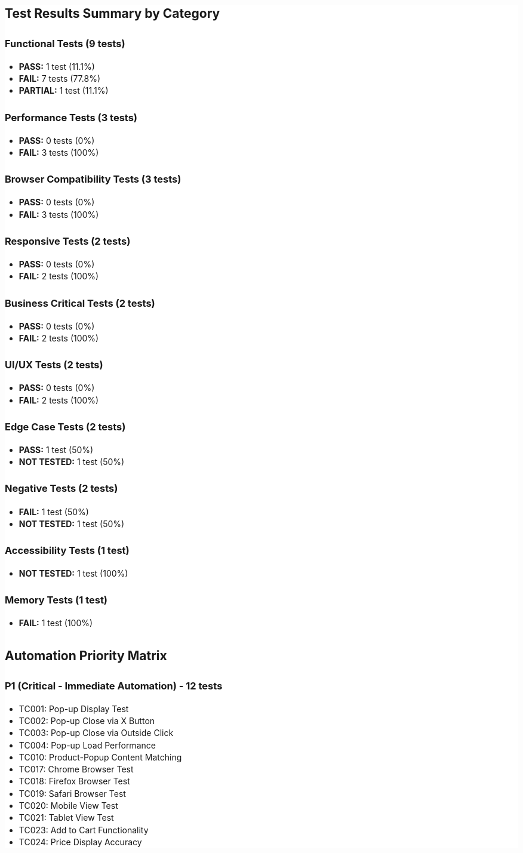 ## Test Results Summary by Category

### Functional Tests (9 tests)
- **PASS:** 1 test (11.1%)
- **FAIL:** 7 tests (77.8%)
- **PARTIAL:** 1 test (11.1%)

### Performance Tests (3 tests)
- **PASS:** 0 tests (0%)
- **FAIL:** 3 tests (100%)

### Browser Compatibility Tests (3 tests)
- **PASS:** 0 tests (0%)
- **FAIL:** 3 tests (100%)

### Responsive Tests (2 tests)
- **PASS:** 0 tests (0%)
- **FAIL:** 2 tests (100%)

### Business Critical Tests (2 tests)
- **PASS:** 0 tests (0%)
- **FAIL:** 2 tests (100%)

### UI/UX Tests (2 tests)
- **PASS:** 0 tests (0%)
- **FAIL:** 2 tests (100%)

### Edge Case Tests (2 tests)
- **PASS:** 1 test (50%)
- **NOT TESTED:** 1 test (50%)

### Negative Tests (2 tests)
- **FAIL:** 1 test (50%)
- **NOT TESTED:** 1 test (50%)

### Accessibility Tests (1 test)
- **NOT TESTED:** 1 test (100%)

### Memory Tests (1 test)
- **FAIL:** 1 test (100%)

## Automation Priority Matrix

### P1 (Critical - Immediate Automation) - 12 tests
- TC001: Pop-up Display Test
- TC002: Pop-up Close via X Button  
- TC003: Pop-up Close via Outside Click
- TC004: Pop-up Load Performance
- TC010: Product-Popup Content Matching
- TC017: Chrome Browser Test
- TC018: Firefox Browser Test
- TC019: Safari Browser Test
- TC020: Mobile View Test
- TC021: Tablet View Test
- TC023: Add to Cart Functionality
- TC024: Price Display Accuracy
